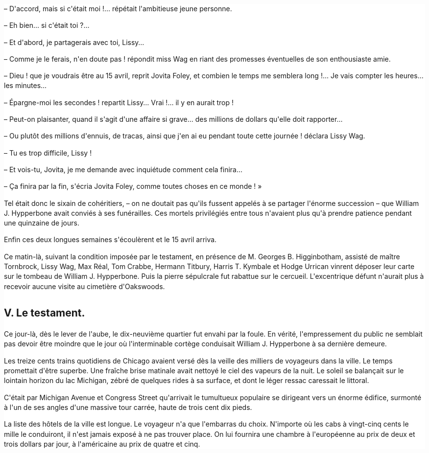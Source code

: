 – D'accord, mais si c'était moi !… répétait l'ambitieuse jeune personne.

– Eh bien… si c'était toi ?…

– Et d'abord, je partagerais avec toi, Lissy…

– Comme je le ferais, n'en doute pas ! répondit miss Wag en riant des promesses éventuelles de son enthousiaste amie.

– Dieu ! que je voudrais être au 15 avril, reprit Jovita Foley, et combien le temps me semblera long !… Je vais compter les heures… les minutes…

– Épargne-moi les secondes ! repartit Lissy… Vrai !… il y en aurait trop !

– Peut-on plaisanter, quand il s'agit d'une affaire si grave… des millions de dollars qu'elle doit rapporter…

– Ou plutôt des millions d'ennuis, de tracas, ainsi que j'en ai eu pendant toute cette journée ! déclara Lissy Wag.

– Tu es trop difficile, Lissy !

– Et vois-tu, Jovita, je me demande avec inquiétude comment cela finira…

– Ça finira par la fin, s'écria Jovita Foley, comme toutes choses en ce monde ! »

Tel était donc le sixain de cohéritiers, – on ne doutait pas qu'ils fussent appelés à se partager l'énorme succession – que William J. Hypperbone avait conviés à ses funérailles. Ces mortels privilégiés entre tous n'avaient plus qu'à prendre patience pendant une quinzaine de jours.

Enfin ces deux longues semaines s'écoulèrent et le 15 avril arriva.

Ce matin-là, suivant la condition imposée par le testament, en présence de M. Georges B. Higginbotham, assisté de maître Tornbrock, Lissy Wag, Max Réal, Tom Crabbe, Hermann Titbury, Harris T. Kymbale et Hodge Urrican vinrent déposer leur carte sur le tombeau de William J. Hypperbone. Puis la pierre sépulcrale fut rabattue sur le cercueil. L'excentrique défunt n'aurait plus à recevoir aucune visite au cimetière d'Oakswoods.


## V. Le testament.

Ce jour-là, dès le lever de l'aube, le dix-neuvième quartier fut envahi par la foule. En vérité, l'empressement du public ne semblait pas devoir être moindre que le jour où l'interminable cortège conduisait William J. Hypperbone à sa dernière demeure.

Les treize cents trains quotidiens de Chicago avaient versé dès la veille des milliers de voyageurs dans la ville. Le temps promettait d'être superbe. Une fraîche brise matinale avait nettoyé le ciel des vapeurs de la nuit. Le soleil se balançait sur le lointain horizon du lac Michigan, zébré de quelques rides à sa surface, et dont le léger ressac caressait le littoral.

C'était par Michigan Avenue et Congress Street qu'arrivait le tumultueux populaire se dirigeant vers un énorme édifice, surmonté à l'un de ses angles d'une massive tour carrée, haute de trois cent dix pieds.

La liste des hôtels de la ville est longue. Le voyageur n'a que l'embarras du choix. N'importe où les cabs à vingt-cinq cents le mille le conduiront, il n'est jamais exposé à ne pas trouver place. On lui fournira une chambre à l'européenne au prix de deux et trois dollars par jour, à l'américaine au prix de quatre et cinq.
